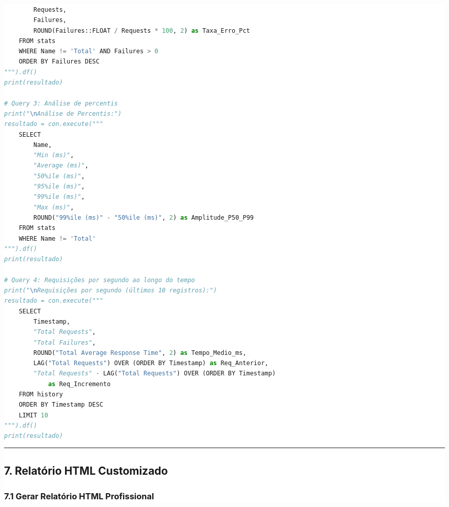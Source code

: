 ```python
        Requests,
        Failures,
        ROUND(Failures::FLOAT / Requests * 100, 2) as Taxa_Erro_Pct
    FROM stats
    WHERE Name != 'Total' AND Failures > 0
    ORDER BY Failures DESC
""").df()
print(resultado)

# Query 3: Análise de percentis
print("\nAnálise de Percentis:")
resultado = con.execute("""
    SELECT
        Name,
        "Min (ms)",
        "Average (ms)",
        "50%ile (ms)",
        "95%ile (ms)",
        "99%ile (ms)",
        "Max (ms)",
        ROUND("99%ile (ms)" - "50%ile (ms)", 2) as Amplitude_P50_P99
    FROM stats
    WHERE Name != 'Total'
""").df()
print(resultado)

# Query 4: Requisições por segundo ao longo do tempo
print("\nRequisições por segundo (últimos 10 registros):")
resultado = con.execute("""
    SELECT
        Timestamp,
        "Total Requests",
        "Total Failures",
        ROUND("Total Average Response Time", 2) as Tempo_Medio_ms,
        LAG("Total Requests") OVER (ORDER BY Timestamp) as Req_Anterior,
        "Total Requests" - LAG("Total Requests") OVER (ORDER BY Timestamp)
            as Req_Incremento
    FROM history
    ORDER BY Timestamp DESC
    LIMIT 10
""").df()
print(resultado)
```

---

## 7. Relatório HTML Customizado

### 7.1 Gerar Relatório HTML Profissional
